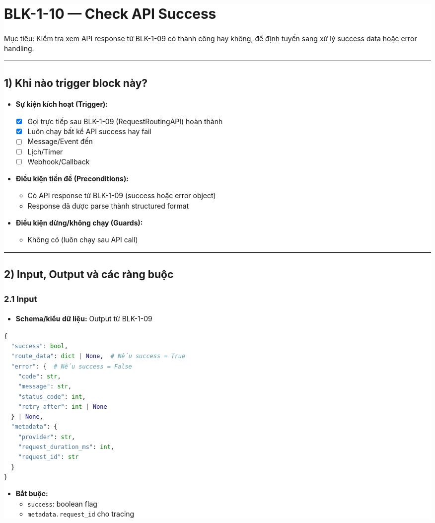 # BLK-1-10 — Check API Success

Mục tiêu: Kiểm tra xem API response từ BLK-1-09 có thành công hay không, để định tuyến sang xử lý success data hoặc error handling.

---

## 1) Khi nào trigger block này?

- **Sự kiện kích hoạt (Trigger):**
  - [x] Gọi trực tiếp sau BLK-1-09 (RequestRoutingAPI) hoàn thành
  - [x] Luôn chạy bất kể API success hay fail
  - [ ] Message/Event đến
  - [ ] Lịch/Timer
  - [ ] Webhook/Callback

- **Điều kiện tiền đề (Preconditions):**
  - Có API response từ BLK-1-09 (success hoặc error object)
  - Response đã được parse thành structured format

- **Điều kiện dừng/không chạy (Guards):**
  - Không có (luôn chạy sau API call)

---

## 2) Input, Output và các ràng buộc

### 2.1 Input
- **Schema/kiểu dữ liệu:** Output từ BLK-1-09
```python
{
  "success": bool,
  "route_data": dict | None,  # Nếu success = True
  "error": {  # Nếu success = False
    "code": str,
    "message": str,
    "status_code": int,
    "retry_after": int | None
  } | None,
  "metadata": {
    "provider": str,
    "request_duration_ms": int,
    "request_id": str
  }
}
```

- **Bắt buộc:**
  - `success`: boolean flag
  - `metadata.request_id` cho tracing
